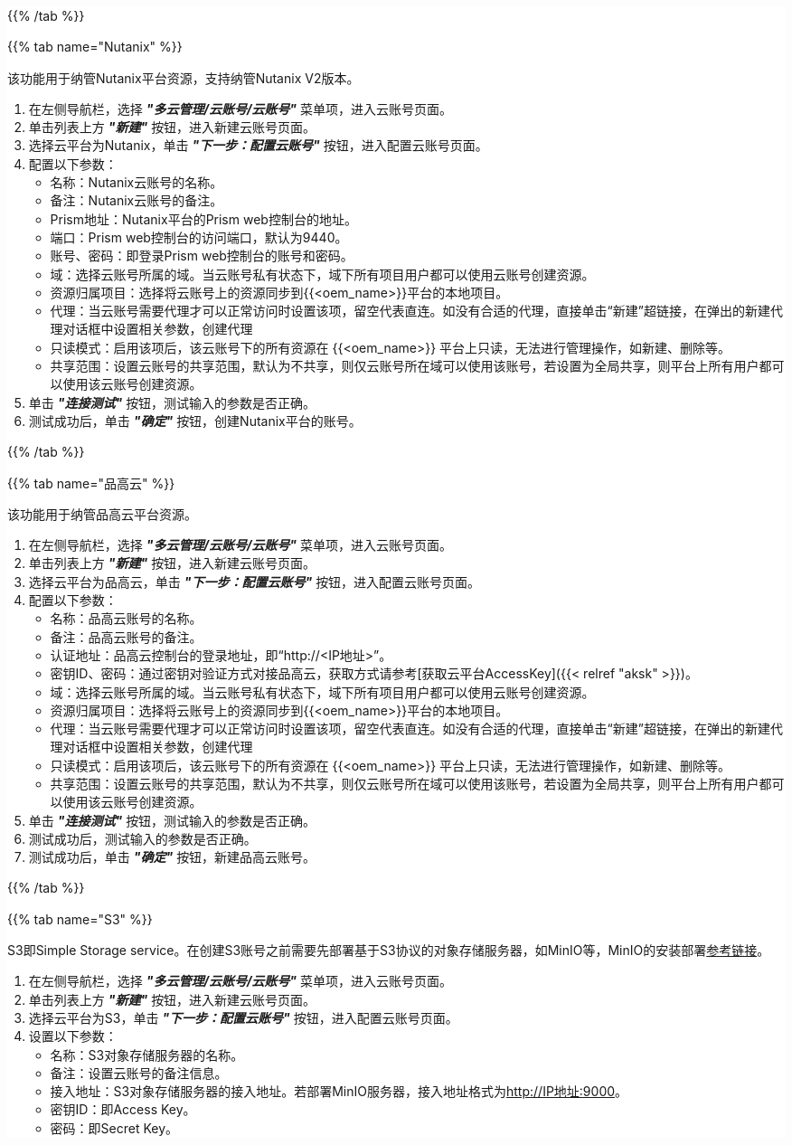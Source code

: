 
{{% /tab %}}

{{% tab name="Nutanix" %}}


该功能用于纳管Nutanix平台资源，支持纳管Nutanix V2版本。

1. 在左侧导航栏，选择 **_"多云管理/云账号/云账号"_** 菜单项，进入云账号页面。
2. 单击列表上方 **_"新建"_** 按钮，进入新建云账号页面。
3. 选择云平台为Nutanix，单击 **_"下一步：配置云账号"_** 按钮，进入配置云账号页面。
4. 配置以下参数：
    - 名称：Nutanix云账号的名称。
    - 备注：Nutanix云账号的备注。
    - Prism地址：Nutanix平台的Prism web控制台的地址。
    - 端口：Prism web控制台的访问端口，默认为9440。
    - 账号、密码：即登录Prism web控制台的账号和密码。
    - 域：选择云账号所属的域。当云账号私有状态下，域下所有项目用户都可以使用云账号创建资源。
    - 资源归属项目：选择将云账号上的资源同步到{{<oem_name>}}平台的本地项目。
    - 代理：当云账号需要代理才可以正常访问时设置该项，留空代表直连。如没有合适的代理，直接单击“新建”超链接，在弹出的新建代理对话框中设置相关参数，创建代理
    - 只读模式：启用该项后，该云账号下的所有资源在 {{<oem_name>}} 平台上只读，无法进行管理操作，如新建、删除等。
    - 共享范围：设置云账号的共享范围，默认为不共享，则仅云账号所在域可以使用该账号，若设置为全局共享，则平台上所有用户都可以使用该云账号创建资源。
5. 单击 **_"连接测试"_** 按钮，测试输入的参数是否正确。
6. 测试成功后，单击 **_"确定"_** 按钮，创建Nutanix平台的账号。

{{% /tab %}}

{{% tab name="品高云" %}}

该功能用于纳管品高云平台资源。

1. 在左侧导航栏，选择 **_"多云管理/云账号/云账号"_** 菜单项，进入云账号页面。
2. 单击列表上方 **_"新建"_** 按钮，进入新建云账号页面。
3. 选择云平台为品高云，单击 **_"下一步：配置云账号"_** 按钮，进入配置云账号页面。
4. 配置以下参数：
    - 名称：品高云账号的名称。
    - 备注：品高云账号的备注。
    - 认证地址：品高云控制台的登录地址，即“http://<IP地址>”。
    - 密钥ID、密码：通过密钥对验证方式对接品高云，获取方式请参考[获取云平台AccessKey]({{< relref "aksk" >}})。
    - 域：选择云账号所属的域。当云账号私有状态下，域下所有项目用户都可以使用云账号创建资源。
    - 资源归属项目：选择将云账号上的资源同步到{{<oem_name>}}平台的本地项目。
    - 代理：当云账号需要代理才可以正常访问时设置该项，留空代表直连。如没有合适的代理，直接单击“新建”超链接，在弹出的新建代理对话框中设置相关参数，创建代理
    - 只读模式：启用该项后，该云账号下的所有资源在 {{<oem_name>}} 平台上只读，无法进行管理操作，如新建、删除等。
    - 共享范围：设置云账号的共享范围，默认为不共享，则仅云账号所在域可以使用该账号，若设置为全局共享，则平台上所有用户都可以使用该云账号创建资源。
5. 单击 **_"连接测试"_** 按钮，测试输入的参数是否正确。
6. 测试成功后，测试输入的参数是否正确。
6. 测试成功后，单击 **_"确定"_** 按钮，新建品高云账号。


{{% /tab %}}

{{% tab name="S3" %}}

S3即Simple Storage service。在创建S3账号之前需要先部署基于S3协议的对象存储服务器，如MinIO等，MinIO的安装部署[参考链接](https://min.io/download#/linux)。

1. 在左侧导航栏，选择 **_"多云管理/云账号/云账号"_** 菜单项，进入云账号页面。
2. 单击列表上方 **_"新建"_** 按钮，进入新建云账号页面。
3. 选择云平台为S3，单击 **_"下一步：配置云账号"_** 按钮，进入配置云账号页面。
4. 设置以下参数：
    - 名称：S3对象存储服务器的名称。
    - 备注：设置云账号的备注信息。
    - 接入地址：S3对象存储服务器的接入地址。若部署MinIO服务器，接入地址格式为[http://IP地址:9000](http://IP地址:9000)。
    - 密钥ID：即Access Key。
    - 密码：即Secret Key。
